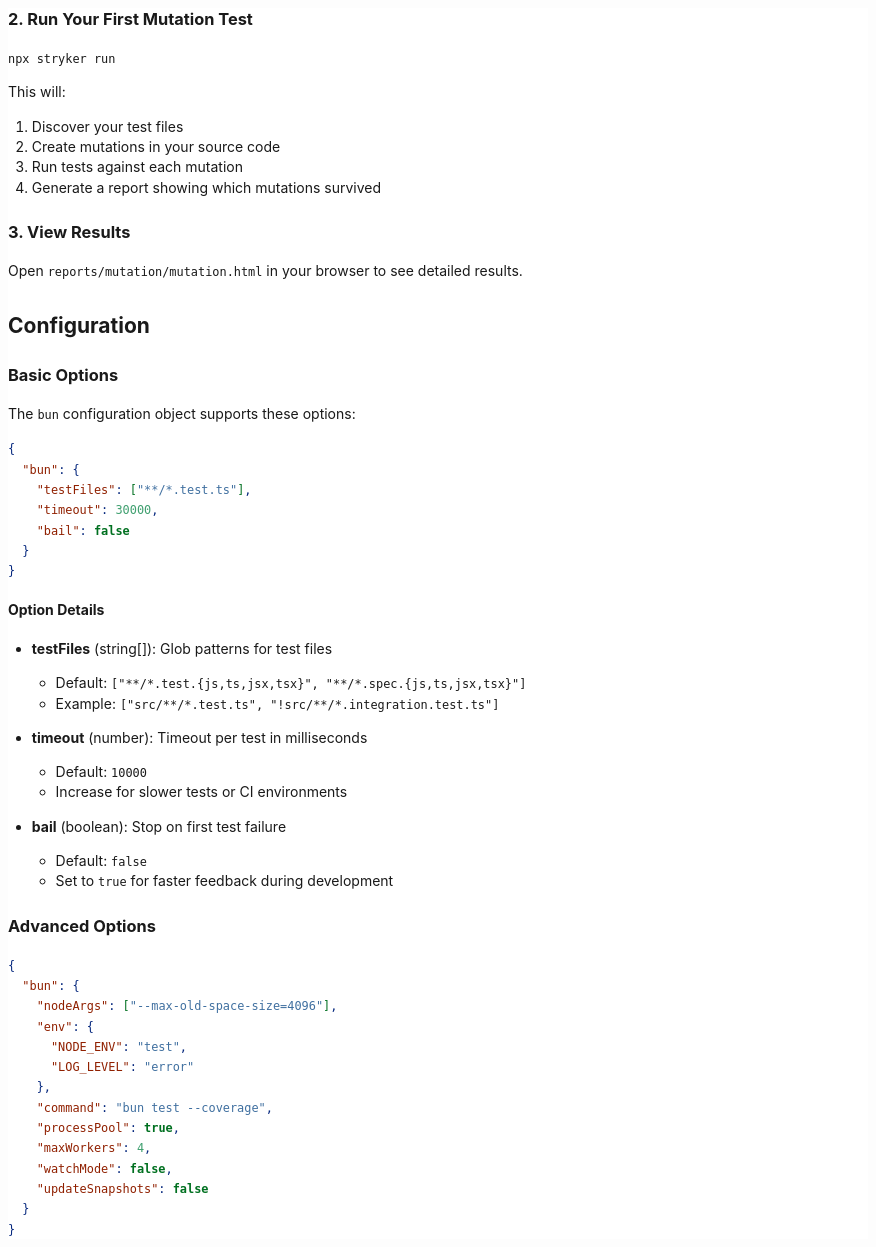### 2. Run Your First Mutation Test

```bash
npx stryker run
```

This will:
1. Discover your test files
2. Create mutations in your source code
3. Run tests against each mutation
4. Generate a report showing which mutations survived

### 3. View Results

Open `reports/mutation/mutation.html` in your browser to see detailed results.

## Configuration

### Basic Options

The `bun` configuration object supports these options:

```json
{
  "bun": {
    "testFiles": ["**/*.test.ts"],
    "timeout": 30000,
    "bail": false
  }
}
```

#### Option Details

- **testFiles** (string[]): Glob patterns for test files
  - Default: `["**/*.test.{js,ts,jsx,tsx}", "**/*.spec.{js,ts,jsx,tsx}"]`
  - Example: `["src/**/*.test.ts", "!src/**/*.integration.test.ts"]`

- **timeout** (number): Timeout per test in milliseconds
  - Default: `10000`
  - Increase for slower tests or CI environments

- **bail** (boolean): Stop on first test failure
  - Default: `false`
  - Set to `true` for faster feedback during development

### Advanced Options

```json
{
  "bun": {
    "nodeArgs": ["--max-old-space-size=4096"],
    "env": {
      "NODE_ENV": "test",
      "LOG_LEVEL": "error"
    },
    "command": "bun test --coverage",
    "processPool": true,
    "maxWorkers": 4,
    "watchMode": false,
    "updateSnapshots": false
  }
}
```
